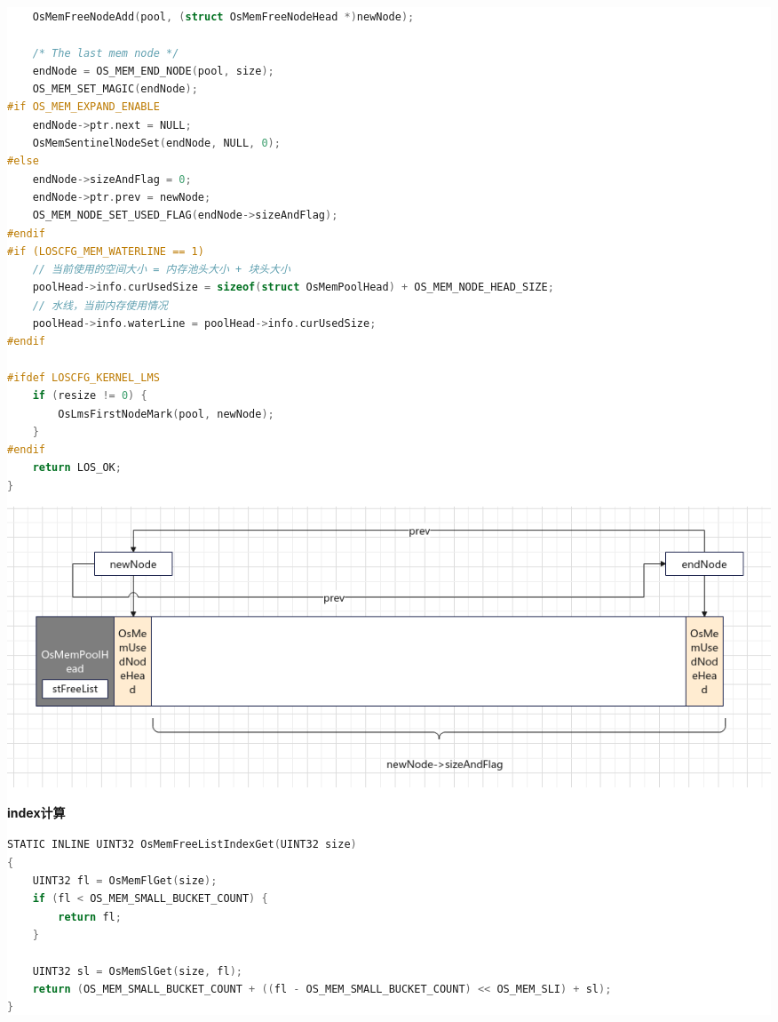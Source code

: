 ```c
    OsMemFreeNodeAdd(pool, (struct OsMemFreeNodeHead *)newNode);

    /* The last mem node */
    endNode = OS_MEM_END_NODE(pool, size);
    OS_MEM_SET_MAGIC(endNode);
#if OS_MEM_EXPAND_ENABLE
    endNode->ptr.next = NULL;
    OsMemSentinelNodeSet(endNode, NULL, 0);
#else
    endNode->sizeAndFlag = 0;
    endNode->ptr.prev = newNode;
    OS_MEM_NODE_SET_USED_FLAG(endNode->sizeAndFlag);
#endif
#if (LOSCFG_MEM_WATERLINE == 1)
    // 当前使用的空间大小 = 内存池头大小 + 块头大小
    poolHead->info.curUsedSize = sizeof(struct OsMemPoolHead) + OS_MEM_NODE_HEAD_SIZE;
    // 水线，当前内存使用情况
    poolHead->info.waterLine = poolHead->info.curUsedSize;
#endif

#ifdef LOSCFG_KERNEL_LMS
    if (resize != 0) {
        OsLmsFirstNodeMark(pool, newNode);
    }
#endif
    return LOS_OK;
}
```

![image-20230517111716364](img/OsMemPoolInit.png)

**index计算**

```c
STATIC INLINE UINT32 OsMemFreeListIndexGet(UINT32 size)
{
    UINT32 fl = OsMemFlGet(size);
    if (fl < OS_MEM_SMALL_BUCKET_COUNT) {
        return fl;
    }

    UINT32 sl = OsMemSlGet(size, fl);
    return (OS_MEM_SMALL_BUCKET_COUNT + ((fl - OS_MEM_SMALL_BUCKET_COUNT) << OS_MEM_SLI) + sl);
}
```
